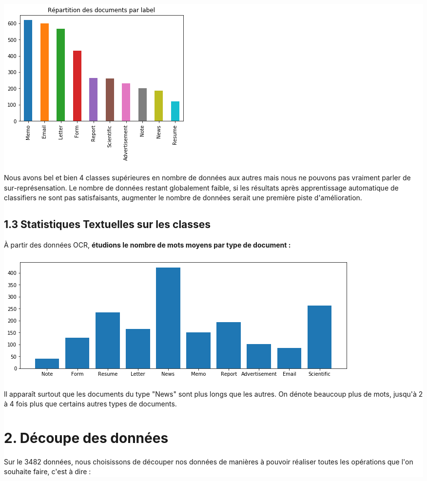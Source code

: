 ![png](img/output_19_2.png)


Nous avons bel et bien 4 classes supérieures en nombre de données aux autres mais nous ne pouvons pas vraiment parler de sur-représensation.
Le nombre de données restant globalement faible, si les résultats après apprentissage automatique de classifiers ne sont pas satisfaisants, augmenter le nombre de données serait une première piste d'amélioration.

## 1.3 Statistiques Textuelles sur les classes

À partir des données OCR, **étudions le nombre de mots moyens par type de document :**

![png](img/output_23_0.png)

Il apparaît surtout que les documents du type "News" sont plus longs que les autres. On dénote beaucoup plus de mots, jusqu'à 2 à 4 fois plus que certains autres types de documents.

# 2. Découpe des données

Sur le 3482 données, nous choisissons de découper nos données de manières à pouvoir réaliser toutes les opérations que l'on souhaite faire, c'est à dire :
